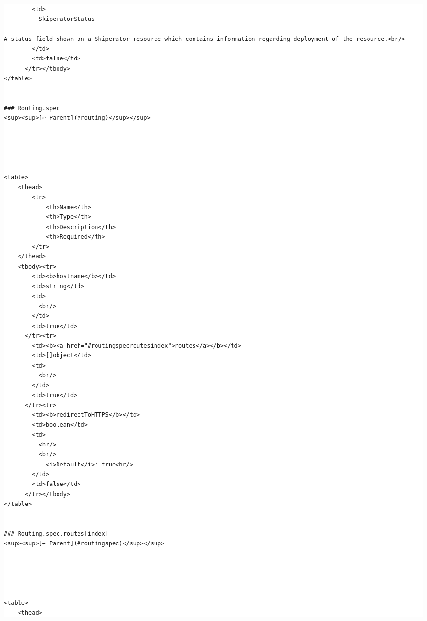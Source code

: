 ```<br/>
        <td>
          SkiperatorStatus

A status field shown on a Skiperator resource which contains information regarding deployment of the resource.<br/>
        </td>
        <td>false</td>
      </tr></tbody>
</table>


### Routing.spec
<sup><sup>[↩ Parent](#routing)</sup></sup>





<table>
    <thead>
        <tr>
            <th>Name</th>
            <th>Type</th>
            <th>Description</th>
            <th>Required</th>
        </tr>
    </thead>
    <tbody><tr>
        <td><b>hostname</b></td>
        <td>string</td>
        <td>
          <br/>
        </td>
        <td>true</td>
      </tr><tr>
        <td><b><a href="#routingspecroutesindex">routes</a></b></td>
        <td>[]object</td>
        <td>
          <br/>
        </td>
        <td>true</td>
      </tr><tr>
        <td><b>redirectToHTTPS</b></td>
        <td>boolean</td>
        <td>
          <br/>
          <br/>
            <i>Default</i>: true<br/>
        </td>
        <td>false</td>
      </tr></tbody>
</table>


### Routing.spec.routes[index]
<sup><sup>[↩ Parent](#routingspec)</sup></sup>





<table>
    <thead>
```
